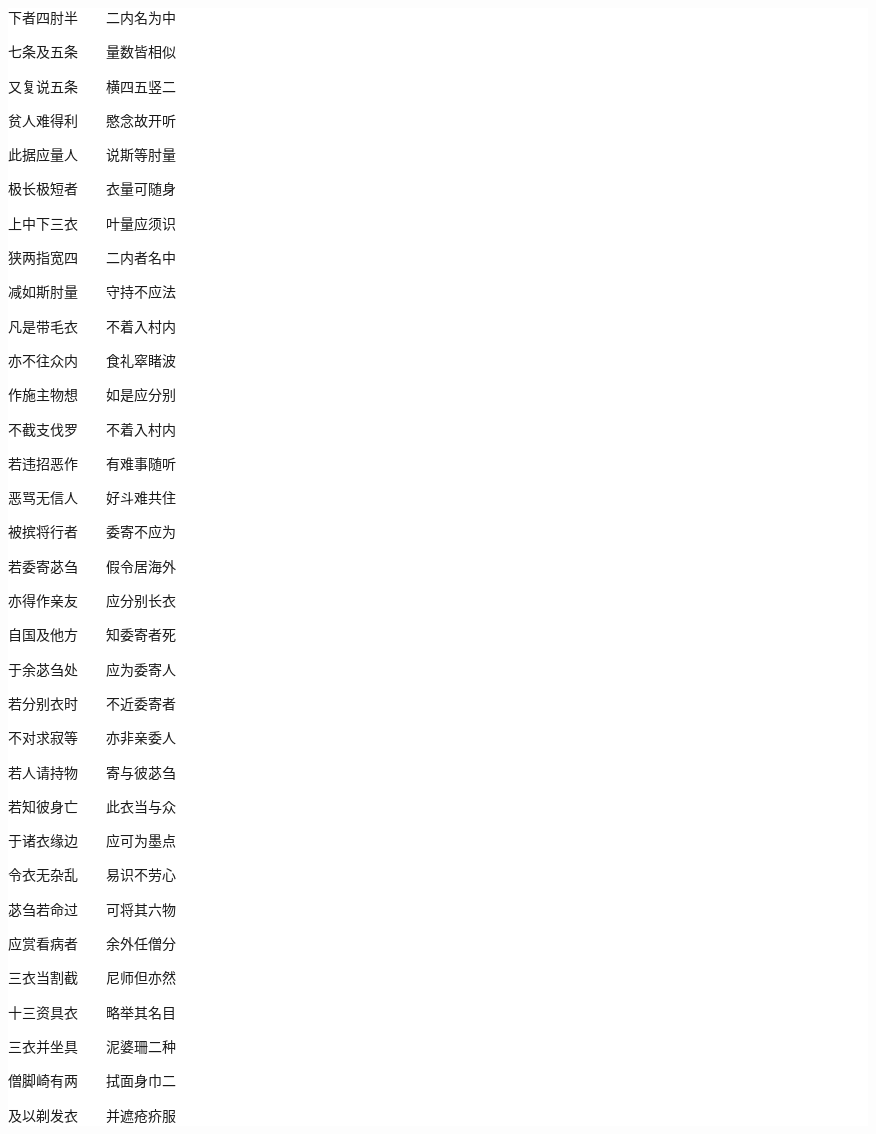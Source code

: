 下者四肘半　　二内名为中  

七条及五条　　量数皆相似  

又复说五条　　横四五竖二  

贫人难得利　　愍念故开听  

此据应量人　　说斯等肘量  

极长极短者　　衣量可随身  

上中下三衣　　叶量应须识  

狭两指宽四　　二内者名中  

减如斯肘量　　守持不应法  

凡是带毛衣　　不着入村内  

亦不往众内　　食礼窣睹波  

作施主物想　　如是应分别  

不截支伐罗　　不着入村内  

若违招恶作　　有难事随听  

恶骂无信人　　好斗难共住  

被摈将行者　　委寄不应为  

若委寄苾刍　　假令居海外  

亦得作亲友　　应分别长衣  

自国及他方　　知委寄者死  

于余苾刍处　　应为委寄人  

若分别衣时　　不近委寄者  

不对求寂等　　亦非亲委人  

若人请持物　　寄与彼苾刍  

若知彼身亡　　此衣当与众  

于诸衣缘边　　应可为墨点  

令衣无杂乱　　易识不劳心  

苾刍若命过　　可将其六物  

应赏看病者　　余外任僧分  

三衣当割截　　尼师但亦然  

十三资具衣　　略举其名目  

三衣并坐具　　泥婆珊二种  

僧脚崎有两　　拭面身巾二  

及以剃发衣　　并遮疮疥服  
